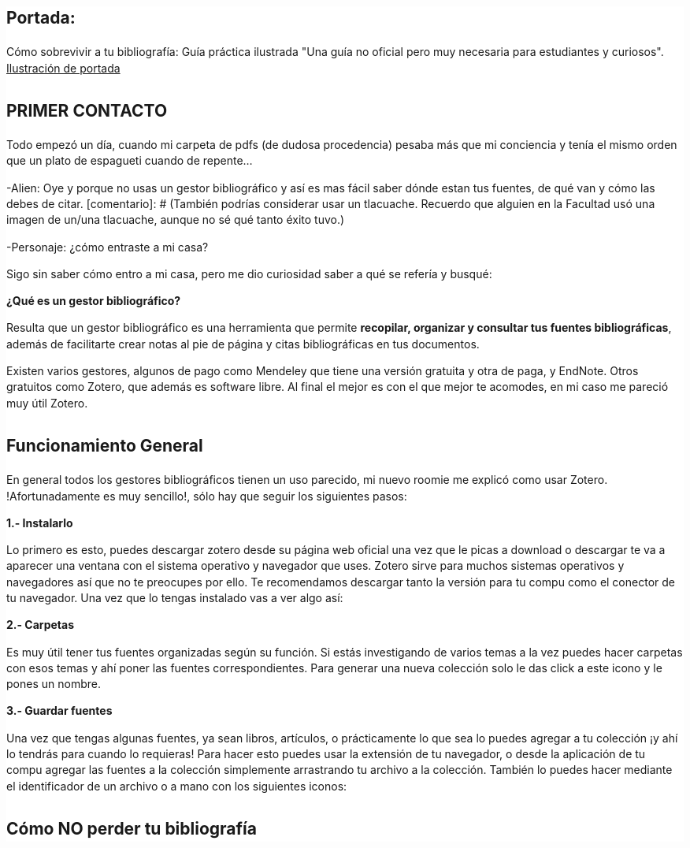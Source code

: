 ## Portada:
Cómo sobrevivir a tu bibliografía: Guía práctica ilustrada
"Una guía no oficial pero muy necesaria para estudiantes y curiosos".
[Ilustración de portada]()


## PRIMER CONTACTO
Todo empezó un día, cuando mi carpeta de pdfs (de dudosa procedencia) pesaba más que mi conciencia y tenía el mismo orden que un plato de espagueti cuando de repente…

-Alien: Oye y porque no usas un gestor bibliográfico y así es mas fácil saber dónde estan tus fuentes, de qué van y cómo las debes de citar.
[comentario]: # (También podrías considerar usar un tlacuache. Recuerdo que alguien en la Facultad usó una imagen de un/una tlacuache, aunque no sé qué tanto éxito tuvo.)

-Personaje: ¿cómo entraste a mi casa?

Sigo sin saber cómo entro a mi casa, pero me dio curiosidad saber a qué se refería y busqué:

**¿Qué es un gestor bibliográfico?**

Resulta que un gestor bibliográfico es una herramienta que permite **recopilar, organizar y consultar tus fuentes bibliográficas**, además de facilitarte crear notas al pie de página y citas bibliográficas en tus documentos. 

Existen varios gestores, algunos de pago como Mendeley que tiene una versión gratuita y otra de paga, y EndNote. Otros gratuitos como Zotero, que además es software libre. Al final el mejor es con el que mejor te acomodes, en mi caso me pareció muy útil Zotero.

## Funcionamiento General

En general todos los gestores bibliográficos tienen un uso parecido, mi nuevo roomie me explicó como usar Zotero. !Afortunadamente es muy sencillo!, sólo hay que seguir los siguientes pasos:

**1.- Instalarlo**

Lo primero es esto, puedes descargar zotero desde su página web oficial una vez que le picas a download o descargar te va a aparecer una ventana con el sistema operativo y navegador que uses. Zotero sirve para muchos sistemas operativos y navegadores así que no te preocupes por ello. Te recomendamos descargar tanto la versión para tu compu como el conector de tu navegador. Una vez que lo tengas instalado vas a ver algo así:

**2.- Carpetas**

Es muy útil tener tus fuentes organizadas según su función. Si estás investigando de varios temas a la vez puedes hacer carpetas con esos temas y ahí poner las fuentes correspondientes. Para generar una nueva colección solo le das click a este icono y le pones un nombre. 

**3.- Guardar fuentes**

Una vez que tengas algunas fuentes, ya sean libros, artículos, o prácticamente lo que sea lo puedes agregar a tu colección ¡y ahí lo tendrás para cuando lo requieras! Para hacer esto puedes usar la extensión de tu navegador, o desde la aplicación de tu compu agregar las fuentes a la colección simplemente arrastrando tu archivo a la colección. También lo puedes hacer mediante el identificador de un archivo o a mano con los siguientes iconos:

## Cómo NO perder tu bibliografía
